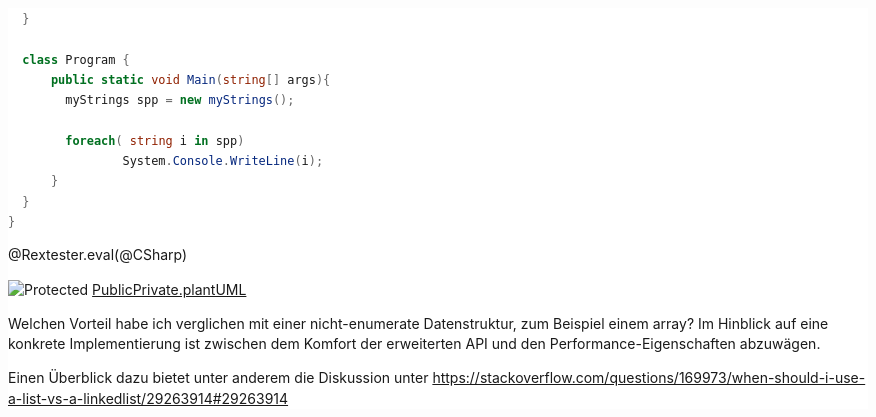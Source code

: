 ```csharp           GenericIEnumerable
  }

  class Program {
      public static void Main(string[] args){
        myStrings spp = new myStrings();

        foreach( string i in spp)
                System.Console.WriteLine(i);
      }
  }
}
```
@Rextester.eval(@CSharp)

![Protected](http://www.plantuml.com/plantuml/png/bLBFIyCm5BxdhtZ7ZR7YkPGmKP4T9k9wKnbf-vpHDXb9EgPp_xjfkffWrE6fzFlo_NWlcMd3b6cRcZpp2g7aggmHY7xbOiCKQw2icTRdnYXUj0RdfHHB_evmHeXZe7bRMawizPx01BHHAwPK2jg1SFy87NoDvagq3Ifcf1gDKvZxtwm_Ie70z0ilQap-4f73aD-dUyRMi3vSLBXBxSU0-zURr3Vje4aaX94_q8qXYvUnqmQnoKMh50hJjR4ybiPP1MW_J5VFPgDwOYM6GsKvXIoR3nIbjkwf_UJqLxlLVyqYfu7uqMaXjtY3EpTO8MNjm3lKw92jv1Kuw9BhZTGuWDz2UhQh6sMSrFg2yUR2rQUG-oTng-IwUxhxuzN7Tx_NXXbU7W0MZ8imUz1EfzIBIB1oo3wI9F1BRQk2YuhI1m5PRcN7znoALhqgG4WmcYFZztZQsPuQd3r2WeN7f2-UsH6ZK393KRLD_Ga0) [PublicPrivate.plantUML]()

Welchen Vorteil habe ich verglichen mit einer nicht-enumerate Datenstruktur, zum
Beispiel einem array? Im Hinblick auf eine konkrete Implementierung ist zwischen
dem Komfort der erweiterten API und den Performance-Eigenschaften abzuwägen.

Einen Überblick dazu bietet unter anderem die Diskussion unter
https://stackoverflow.com/questions/169973/when-should-i-use-a-list-vs-a-linkedlist/29263914#29263914
